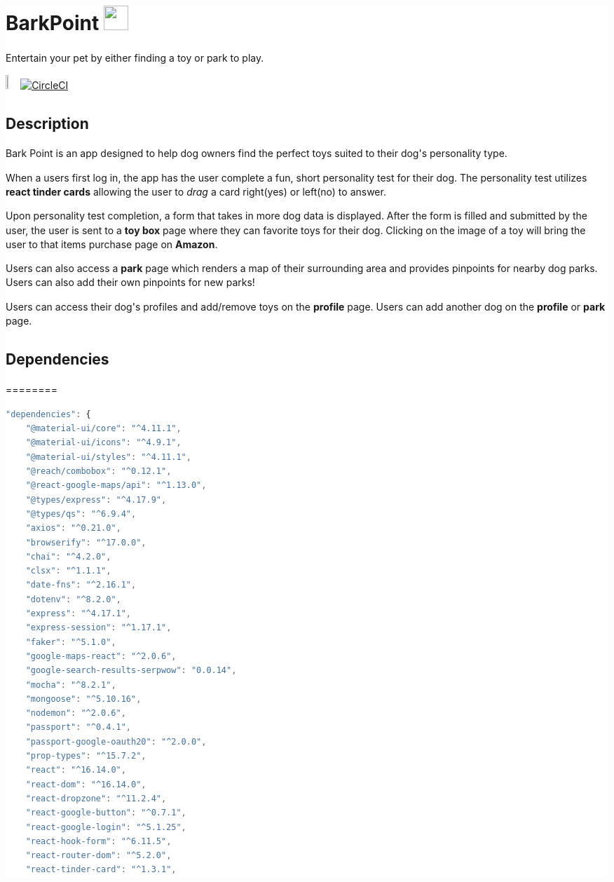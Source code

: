 # BarkPoint <a href="https://possible-dream-296716.uc.r.appspot.com"><img src="https://i.ibb.co/zRR5Nd4/barkpoint.png" width=35 height=35></img><a>
Entertain your pet by either finding a toy or park to play.

<a href="https://circleci.com/"><img src="https://avatars0.githubusercontent.com/u/1231870?s=400&v=4" width=2% height=2%></img><a> [![CircleCI](https://circleci.com/gh/circleci/circleci-docs.svg?style=svg)](https://circleci.com/gh/circleci/circleci-docs)

## Description
Bark Point is an app designed to help dog owners find the perfect toys suited to their dog's
personality type.

When a users first log in, the app has the user complete a fun, short personality test for their dog. The personality test utilizes **react tinder cards** allowing the user to _drag_ a card right(yes) or left(no) to answer.

Upon personality test completion, a form that takes in more dog data is displayed. After the form is filled and submitted by the user, the user is sent to a **toy box** page where they can favorite toys for their dog. Clicking on the image of a toy will bring the user to that items purchase page on **Amazon**.

Users can also access a **park** page which renders a map of their surrounding area and provides pinpoints for nearby dog parks. Users can also add their own pinpoints for new parks!

Users can access their dog's profiles and add/remove toys on the **profile** page. Users can add another dog on the **profile** or **park** page.

## Dependencies
========
```javascript
"dependencies": {
    "@material-ui/core": "^4.11.1",
    "@material-ui/icons": "^4.9.1",
    "@material-ui/styles": "^4.11.1",
    "@reach/combobox": "^0.12.1",
    "@react-google-maps/api": "^1.13.0",
    "@types/express": "^4.17.9",
    "@types/qs": "^6.9.4",
    "axios": "^0.21.0",
    "browserify": "^17.0.0",
    "chai": "^4.2.0",
    "clsx": "^1.1.1",
    "date-fns": "^2.16.1",
    "dotenv": "^8.2.0",
    "express": "^4.17.1",
    "express-session": "^1.17.1",
    "faker": "^5.1.0",
    "google-maps-react": "^2.0.6",
    "google-search-results-serpwow": "0.0.14",
    "mocha": "^8.2.1",
    "mongoose": "^5.10.16",
    "nodemon": "^2.0.6",
    "passport": "^0.4.1",
    "passport-google-oauth20": "^2.0.0",
    "prop-types": "^15.7.2",
    "react": "^16.14.0",
    "react-dom": "^16.14.0",
    "react-dropzone": "^11.2.4",
    "react-google-button": "^0.7.1",
    "react-google-login": "^5.1.25",
    "react-hook-form": "^6.11.5",
    "react-router-dom": "^5.2.0",
    "react-tinder-card": "^1.3.1",
```